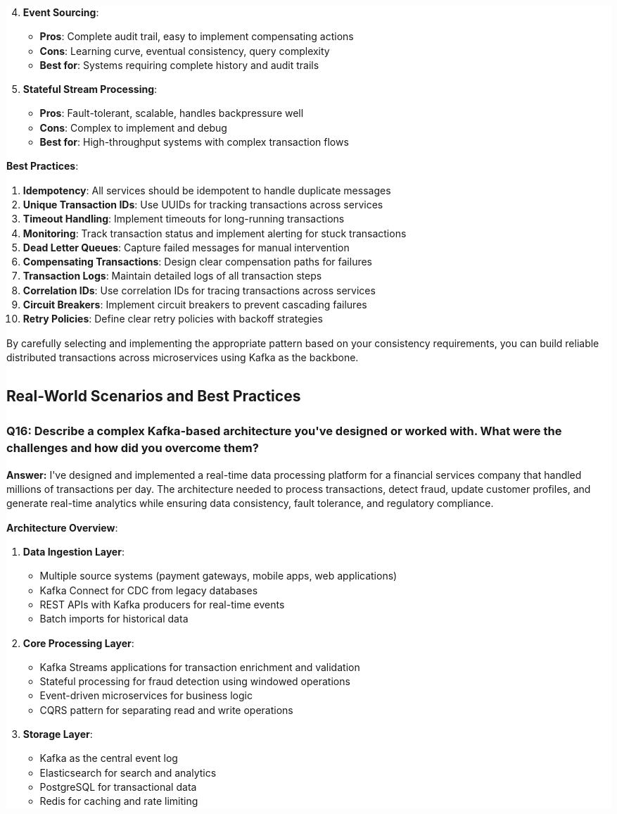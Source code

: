 4. **Event Sourcing**:
   - **Pros**: Complete audit trail, easy to implement compensating actions
   - **Cons**: Learning curve, eventual consistency, query complexity
   - **Best for**: Systems requiring complete history and audit trails

5. **Stateful Stream Processing**:
   - **Pros**: Fault-tolerant, scalable, handles backpressure well
   - **Cons**: Complex to implement and debug
   - **Best for**: High-throughput systems with complex transaction flows

**Best Practices**:

1. **Idempotency**: All services should be idempotent to handle duplicate messages
2. **Unique Transaction IDs**: Use UUIDs for tracking transactions across services
3. **Timeout Handling**: Implement timeouts for long-running transactions
4. **Monitoring**: Track transaction status and implement alerting for stuck transactions
5. **Dead Letter Queues**: Capture failed messages for manual intervention
6. **Compensating Transactions**: Design clear compensation paths for failures
7. **Transaction Logs**: Maintain detailed logs of all transaction steps
8. **Correlation IDs**: Use correlation IDs for tracing transactions across services
9. **Circuit Breakers**: Implement circuit breakers to prevent cascading failures
10. **Retry Policies**: Define clear retry policies with backoff strategies

By carefully selecting and implementing the appropriate pattern based on your consistency requirements, you can build reliable distributed transactions across microservices using Kafka as the backbone.

## Real-World Scenarios and Best Practices

### Q16: Describe a complex Kafka-based architecture you've designed or worked with. What were the challenges and how did you overcome them?
**Answer:** I've designed and implemented a real-time data processing platform for a financial services company that handled millions of transactions per day. The architecture needed to process transactions, detect fraud, update customer profiles, and generate real-time analytics while ensuring data consistency, fault tolerance, and regulatory compliance.

**Architecture Overview**:

1. **Data Ingestion Layer**:
   - Multiple source systems (payment gateways, mobile apps, web applications)
   - Kafka Connect for CDC from legacy databases
   - REST APIs with Kafka producers for real-time events
   - Batch imports for historical data

2. **Core Processing Layer**:
   - Kafka Streams applications for transaction enrichment and validation
   - Stateful processing for fraud detection using windowed operations
   - Event-driven microservices for business logic
   - CQRS pattern for separating read and write operations

3. **Storage Layer**:
   - Kafka as the central event log
   - Elasticsearch for search and analytics
   - PostgreSQL for transactional data
   - Redis for caching and rate limiting
